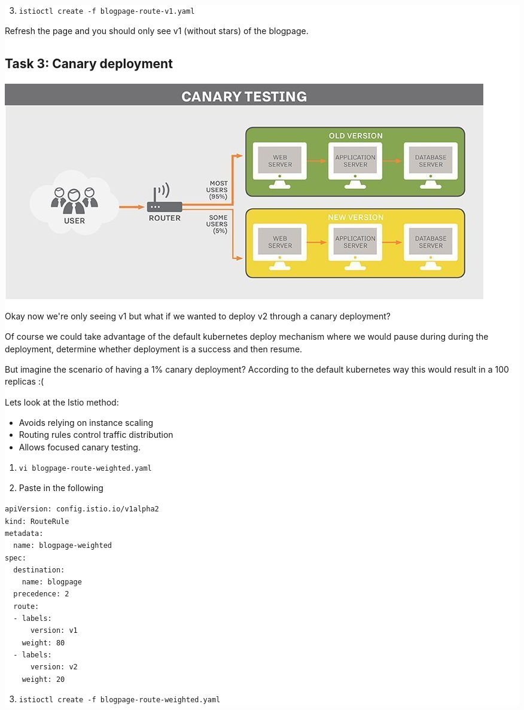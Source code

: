 3. ```istioctl create -f blogpage-route-v1.yaml```

Refresh the page and you should only see v1 (without stars) of the blogpage.

## Task 3: Canary deployment

![](images/canary_testing.jpg)

Okay now we're only seeing v1 but what if we wanted to deploy v2 through a canary deployment? 

Of course we could take advantage of the default kubernetes deploy mechanism where we would pause during during the deployment, determine whether deployment is a success and then resume.

But imagine the scenario of having a 1% canary deployment? According to the default kubernetes way this would result in a 100 replicas :(

Lets look at the Istio method:
- Avoids relying on instance scaling
- Routing rules control traffic distribution
- Allows focused canary testing.

1. `vi blogpage-route-weighted.yaml`

2. Paste in the following

```
apiVersion: config.istio.io/v1alpha2
kind: RouteRule
metadata:
  name: blogpage-weighted
spec:
  destination:
    name: blogpage
  precedence: 2
  route:
  - labels:
      version: v1
    weight: 80
  - labels:
      version: v2
    weight: 20
```
3. `istioctl create -f blogpage-route-weighted.yaml`
